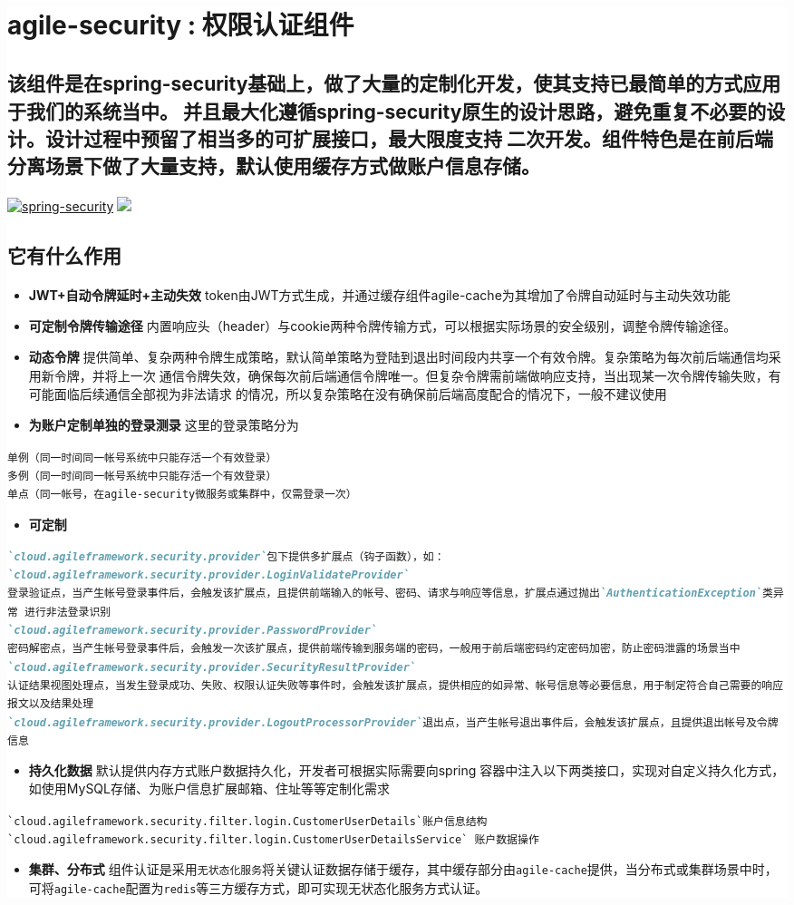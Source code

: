 # agile-security : 权限认证组件

该组件是在spring-security基础上，做了大量的定制化开发，使其支持已最简单的方式应用于我们的系统当中。
并且最大化遵循spring-security原生的设计思路，避免重复不必要的设计。设计过程中预留了相当多的可扩展接口，最大限度支持 二次开发。组件特色是在前后端分离场景下做了大量支持，默认使用缓存方式做账户信息存储。
----
[![spring-security](https://img.shields.io/badge/spring--security-LATEST-green)](https://img.shields.io/badge/spring--security-LATEST-green)
[![](https://img.shields.io/badge/build-maven-green)](https://img.shields.io/badge/build-maven-green)

## 它有什么作用

* **JWT+自动令牌延时+主动失效**
  token由JWT方式生成，并通过缓存组件agile-cache为其增加了令牌自动延时与主动失效功能

* **可定制令牌传输途径**
  内置响应头（header）与cookie两种令牌传输方式，可以根据实际场景的安全级别，调整令牌传输途径。

* **动态令牌**
  提供简单、复杂两种令牌生成策略，默认简单策略为登陆到退出时间段内共享一个有效令牌。复杂策略为每次前后端通信均采用新令牌，并将上一次
  通信令牌失效，确保每次前后端通信令牌唯一。但复杂令牌需前端做响应支持，当出现某一次令牌传输失败，有可能面临后续通信全部视为非法请求 的情况，所以复杂策略在没有确保前后端高度配合的情况下，一般不建议使用

* **为账户定制单独的登录测录**
  这里的登录策略分为

```markdown
单例（同一时间同一帐号系统中只能存活一个有效登录）
多例（同一时间同一帐号系统中只能存活一个有效登录）
单点（同一帐号，在agile-security微服务或集群中，仅需登录一次）
```

* **可定制**

```markdown
`cloud.agileframework.security.provider`包下提供多扩展点（钩子函数），如：
`cloud.agileframework.security.provider.LoginValidateProvider`
登录验证点，当产生帐号登录事件后，会触发该扩展点，且提供前端输入的帐号、密码、请求与响应等信息，扩展点通过抛出`AuthenticationException`类异常 进行非法登录识别
`cloud.agileframework.security.provider.PasswordProvider`
密码解密点，当产生帐号登录事件后，会触发一次该扩展点，提供前端传输到服务端的密码，一般用于前后端密码约定密码加密，防止密码泄露的场景当中
`cloud.agileframework.security.provider.SecurityResultProvider`
认证结果视图处理点，当发生登录成功、失败、权限认证失败等事件时，会触发该扩展点，提供相应的如异常、帐号信息等必要信息，用于制定符合自己需要的响应报文以及结果处理
`cloud.agileframework.security.provider.LogoutProcessorProvider`退出点，当产生帐号退出事件后，会触发该扩展点，且提供退出帐号及令牌信息
```

* **持久化数据**
  默认提供内存方式账户数据持久化，开发者可根据实际需要向spring 容器中注入以下两类接口，实现对自定义持久化方式，如使用MySQL存储、为账户信息扩展邮箱、住址等等定制化需求

```
`cloud.agileframework.security.filter.login.CustomerUserDetails`账户信息结构
`cloud.agileframework.security.filter.login.CustomerUserDetailsService` 账户数据操作
```

* **集群、分布式**
  组件认证是采用`无状态化服务`将关键认证数据存储于缓存，其中缓存部分由`agile-cache`提供，当分布式或集群场景中时，可将`agile-cache`配置为`redis`等三方缓存方式，即可实现无状态化服务方式认证。
